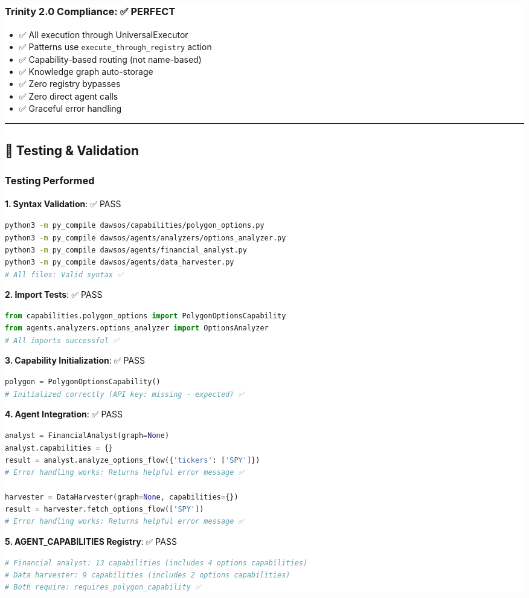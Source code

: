 ### **Trinity 2.0 Compliance: ✅ PERFECT**

- ✅ All execution through UniversalExecutor
- ✅ Patterns use `execute_through_registry` action
- ✅ Capability-based routing (not name-based)
- ✅ Knowledge graph auto-storage
- ✅ Zero registry bypasses
- ✅ Zero direct agent calls
- ✅ Graceful error handling

---

## 🧪 Testing & Validation

### **Testing Performed**

**1. Syntax Validation**: ✅ PASS
```bash
python3 -m py_compile dawsos/capabilities/polygon_options.py
python3 -m py_compile dawsos/agents/analyzers/options_analyzer.py
python3 -m py_compile dawsos/agents/financial_analyst.py
python3 -m py_compile dawsos/agents/data_harvester.py
# All files: Valid syntax ✅
```

**2. Import Tests**: ✅ PASS
```python
from capabilities.polygon_options import PolygonOptionsCapability
from agents.analyzers.options_analyzer import OptionsAnalyzer
# All imports successful ✅
```

**3. Capability Initialization**: ✅ PASS
```python
polygon = PolygonOptionsCapability()
# Initialized correctly (API key: missing - expected) ✅
```

**4. Agent Integration**: ✅ PASS
```python
analyst = FinancialAnalyst(graph=None)
analyst.capabilities = {}
result = analyst.analyze_options_flow({'tickers': ['SPY']})
# Error handling works: Returns helpful error message ✅

harvester = DataHarvester(graph=None, capabilities={})
result = harvester.fetch_options_flow(['SPY'])
# Error handling works: Returns helpful error message ✅
```

**5. AGENT_CAPABILITIES Registry**: ✅ PASS
```python
# Financial analyst: 13 capabilities (includes 4 options capabilities)
# Data harvester: 9 capabilities (includes 2 options capabilities)
# Both require: requires_polygon_capability ✅
```

